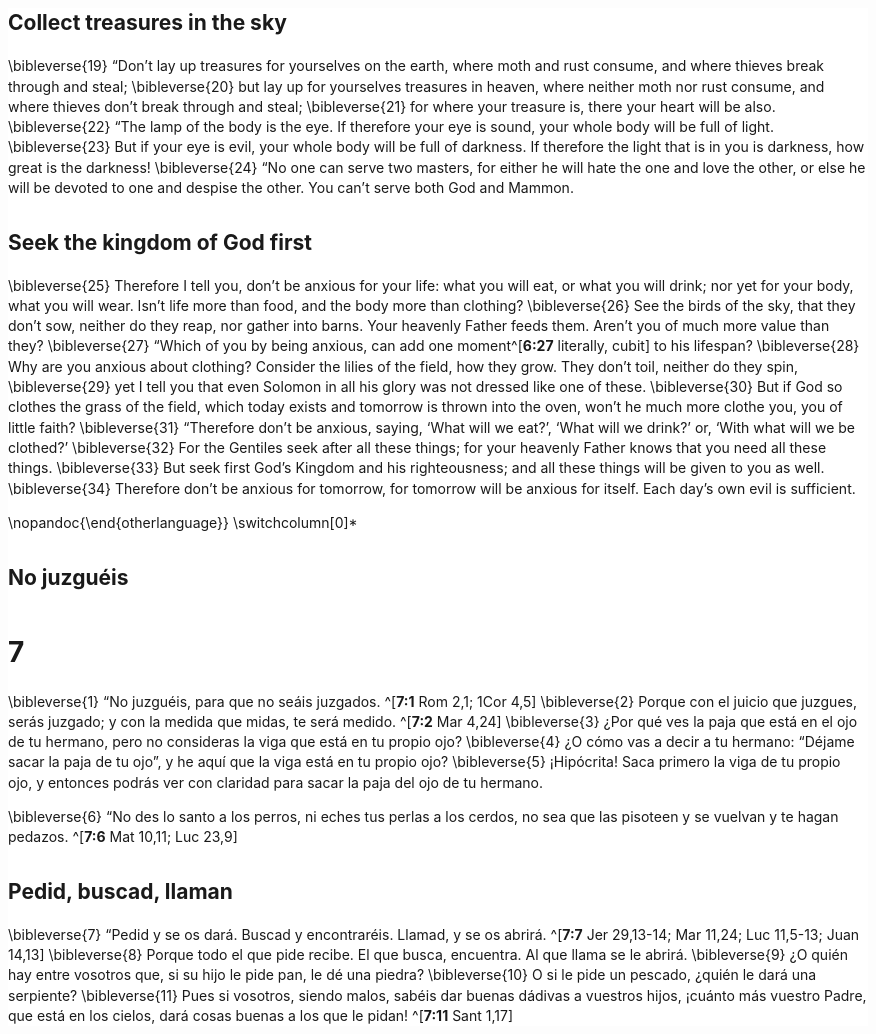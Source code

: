 ## Collect treasures in the sky
\bibleverse{19} “Don’t lay up treasures for yourselves on the earth, where moth and rust consume, and where thieves break through and steal; \bibleverse{20} but lay up for yourselves treasures in heaven, where neither moth nor rust consume, and where thieves don’t break through and steal; \bibleverse{21} for where your treasure is, there your heart will be also. \bibleverse{22} “The lamp of the body is the eye. If therefore your eye is sound, your whole body will be full of light. \bibleverse{23} But if your eye is evil, your whole body will be full of darkness. If therefore the light that is in you is darkness, how great is the darkness! \bibleverse{24} “No one can serve two masters, for either he will hate the one and love the other, or else he will be devoted to one and despise the other. You can’t serve both God and Mammon.

## Seek the kingdom of God first
\bibleverse{25} Therefore I tell you, don’t be anxious for your life: what you will eat, or what you will drink; nor yet for your body, what you will wear. Isn’t life more than food, and the body more than clothing? \bibleverse{26} See the birds of the sky, that they don’t sow, neither do they reap, nor gather into barns. Your heavenly Father feeds them. Aren’t you of much more value than they? \bibleverse{27} “Which of you by being anxious, can add one moment^[**6:27** literally, cubit] to his lifespan? \bibleverse{28} Why are you anxious about clothing? Consider the lilies of the field, how they grow. They don’t toil, neither do they spin, \bibleverse{29} yet I tell you that even Solomon in all his glory was not dressed like one of these. \bibleverse{30} But if God so clothes the grass of the field, which today exists and tomorrow is thrown into the oven, won’t he much more clothe you, you of little faith? \bibleverse{31} “Therefore don’t be anxious, saying, ‘What will we eat?’, ‘What will we drink?’ or, ‘With what will we be clothed?’ \bibleverse{32} For the Gentiles seek after all these things; for your heavenly Father knows that you need all these things. \bibleverse{33} But seek first God’s Kingdom and his righteousness; and all these things will be given to you as well. \bibleverse{34} Therefore don’t be anxious for tomorrow, for tomorrow will be anxious for itself. Each day’s own evil is sufficient. 

\nopandoc{\end{otherlanguage}}
\switchcolumn[0]*

## No juzguéis
# 7
\bibleverse{1} “No juzguéis, para que no seáis juzgados. ^[**7:1** Rom 2,1; 1Cor 4,5] \bibleverse{2} Porque con el juicio que juzgues, serás juzgado; y con la medida que midas, te será medido. ^[**7:2** Mar 4,24] \bibleverse{3} ¿Por qué ves la paja que está en el ojo de tu hermano, pero no consideras la viga que está en tu propio ojo? \bibleverse{4} ¿O cómo vas a decir a tu hermano: “Déjame sacar la paja de tu ojo”, y he aquí que la viga está en tu propio ojo? \bibleverse{5} ¡Hipócrita! Saca primero la viga de tu propio ojo, y entonces podrás ver con claridad para sacar la paja del ojo de tu hermano.

\bibleverse{6} “No des lo santo a los perros, ni eches tus perlas a los cerdos, no sea que las pisoteen y se vuelvan y te hagan pedazos. ^[**7:6** Mat 10,11; Luc 23,9]

## Pedid, buscad, llaman
\bibleverse{7} “Pedid y se os dará. Buscad y encontraréis. Llamad, y se os abrirá. ^[**7:7** Jer 29,13-14; Mar 11,24; Luc 11,5-13; Juan 14,13] \bibleverse{8} Porque todo el que pide recibe. El que busca, encuentra. Al que llama se le abrirá. \bibleverse{9} ¿O quién hay entre vosotros que, si su hijo le pide pan, le dé una piedra? \bibleverse{10} O si le pide un pescado, ¿quién le dará una serpiente? \bibleverse{11} Pues si vosotros, siendo malos, sabéis dar buenas dádivas a vuestros hijos, ¡cuánto más vuestro Padre, que está en los cielos, dará cosas buenas a los que le pidan! ^[**7:11** Sant 1,17]
